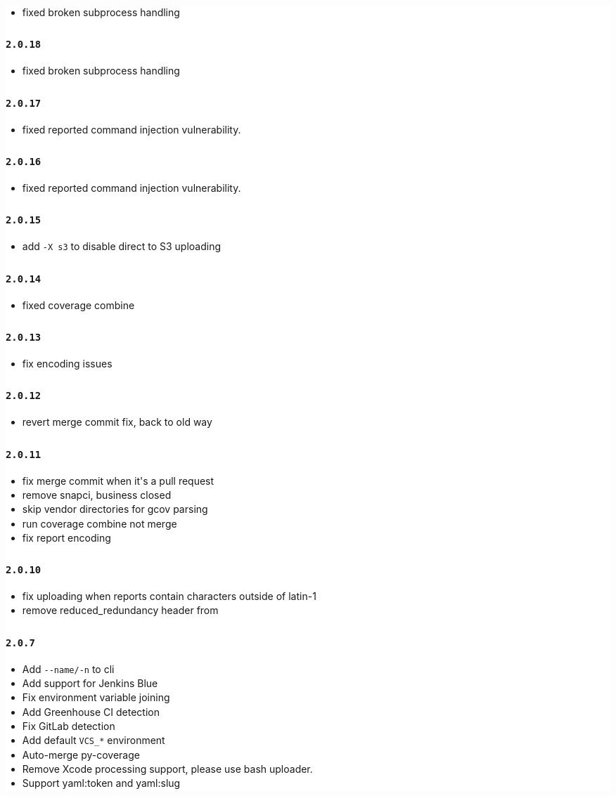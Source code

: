 - fixed broken subprocess handling

### `2.0.18`

- fixed broken subprocess handling

### `2.0.17`

- fixed reported command injection vulnerability.

### `2.0.16`

- fixed reported command injection vulnerability.

### `2.0.15`

- add `-X s3` to disable direct to S3 uploading

### `2.0.14`

- fixed coverage combine

### `2.0.13`

- fix encoding issues

### `2.0.12`

- revert merge commit fix, back to old way

### `2.0.11`

- fix merge commit when it's a pull request
- remove snapci, business closed
- skip vendor directories for gcov parsing
- run coverage combine not merge
- fix report encoding

### `2.0.10`

- fix uploading when reports contain characters outside of latin-1
- remove reduced_redundancy header from

### `2.0.7`

- Add `--name/-n` to cli
- Add support for Jenkins Blue
- Fix environment variable joining
- Add Greenhouse CI detection
- Fix GitLab detection
- Add default `VCS_*` environment
- Auto-merge py-coverage
- Remove Xcode processing support, please use bash uploader.
- Support yaml:token and yaml:slug
